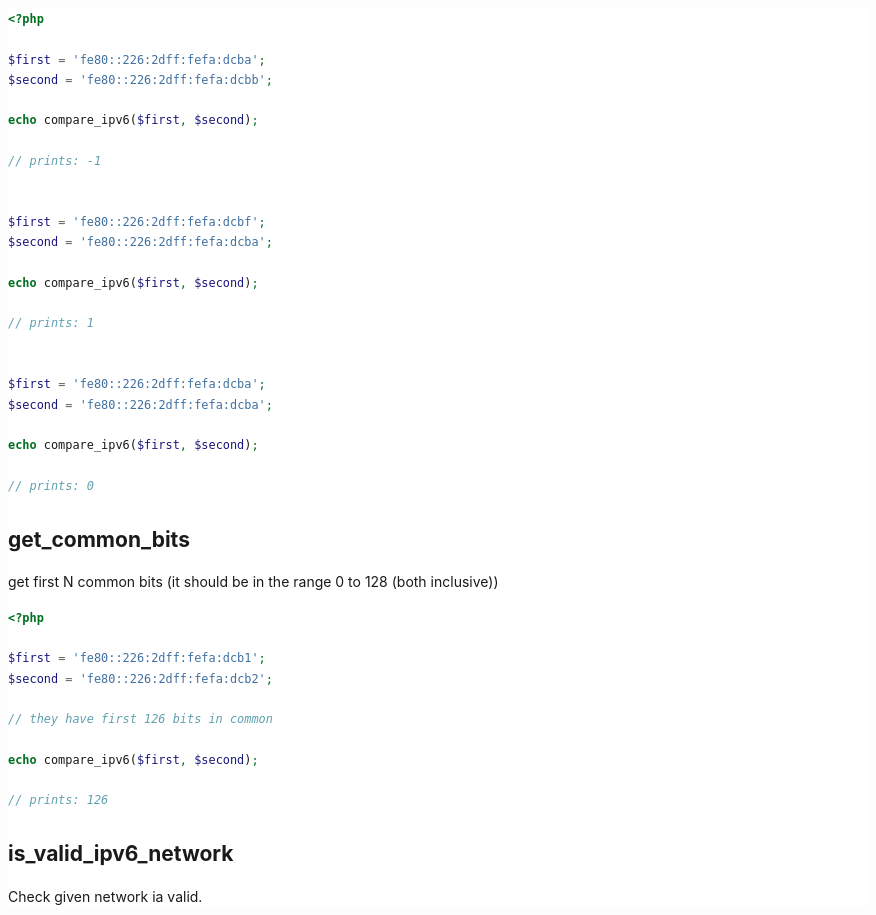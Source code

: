 

```php
<?php

$first = 'fe80::226:2dff:fefa:dcba';
$second = 'fe80::226:2dff:fefa:dcbb';

echo compare_ipv6($first, $second);

// prints: -1


$first = 'fe80::226:2dff:fefa:dcbf';
$second = 'fe80::226:2dff:fefa:dcba';

echo compare_ipv6($first, $second);

// prints: 1


$first = 'fe80::226:2dff:fefa:dcba';
$second = 'fe80::226:2dff:fefa:dcba';

echo compare_ipv6($first, $second);

// prints: 0


```

## get_common_bits

get first N common bits (it should be in the range 0 to 128 (both inclusive))


```php
<?php

$first = 'fe80::226:2dff:fefa:dcb1';
$second = 'fe80::226:2dff:fefa:dcb2';

// they have first 126 bits in common

echo compare_ipv6($first, $second);

// prints: 126

```

## is_valid_ipv6_network

Check given network ia valid.
